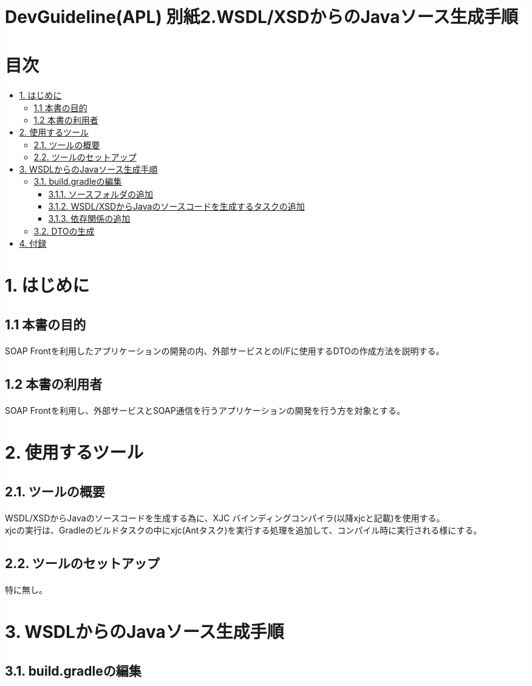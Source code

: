# DevGuideline(APL) 別紙2.WSDL/XSDからのJavaソース生成手順
# 目次
- [1. はじめに](#1-はじめに)
  - [1.1 本書の目的](#11-本書の目的)
  - [1.2 本書の利用者](#12-本書の利用者)
- [2. 使用するツール](#2-使用するツール)
  - [2.1. ツールの概要](#21-ツールの概要)
  - [2.2. ツールのセットアップ](#22-ツールのセットアップ)
- [3. WSDLからのJavaソース生成手順](#3-wsdlからのjavaソース生成手順)
  - [3.1. build.gradleの編集](#31-buildgradleの編集)
    - [3.1.1. ソースフォルダの追加](#311-ソースフォルダの追加)
    - [3.1.2. WSDL/XSDからJavaのソースコードを生成するタスクの追加](#312-wsdlxsdからjavaのソースコードを生成するタスクの追加)
    - [3.1.3. 依存関係の追加](#313-依存関係の追加)
  - [3.2. DTOの生成](#32-dtoの生成)
- [4. 付録](#4-付録)

  

# 1. はじめに

## 1.1 本書の目的

SOAP Frontを利用したアプリケーションの開発の内、外部サービスとのI/Fに使用するDTOの作成方法を説明する。
    

## 1.2 本書の利用者

SOAP Frontを利用し、外部サービスとSOAP通信を行うアプリケーションの開発を行う方を対象とする。
    

# 2. 使用するツール
## 2.1. ツールの概要

WSDL/XSDからJavaのソースコードを生成する為に、XJC バインディングコンパイラ(以降xjcと記載)を使用する。  
xjcの実行は、Gradleのビルドタスクの中にxjc(Antタスク)を実行する処理を追加して、コンパイル時に実行される様にする。
    

## 2.2. ツールのセットアップ

特に無し。
    

# 3. WSDLからのJavaソース生成手順
## 3.1. build.gradleの編集
